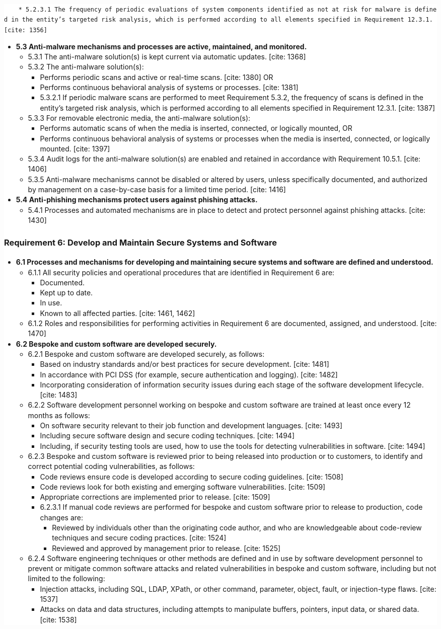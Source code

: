         * 5.2.3.1 The frequency of periodic evaluations of system components identified as not at risk for malware is defined in the entity’s targeted risk analysis, which is performed according to all elements specified in Requirement 12.3.1. [cite: 1356]
* **5.3 Anti-malware mechanisms and processes are active, maintained, and monitored.**
    * 5.3.1 The anti-malware solution(s) is kept current via automatic updates. [cite: 1368]
    * 5.3.2 The anti-malware solution(s):
        * Performs periodic scans and active or real-time scans. [cite: 1380] OR
        * Performs continuous behavioral analysis of systems or processes. [cite: 1381]
        * 5.3.2.1 If periodic malware scans are performed to meet Requirement 5.3.2, the frequency of scans is defined in the entity’s targeted risk analysis, which is performed according to all elements specified in Requirement 12.3.1. [cite: 1387]
    * 5.3.3 For removable electronic media, the anti-malware solution(s):
        * Performs automatic scans of when the media is inserted, connected, or logically mounted, OR
        * Performs continuous behavioral analysis of systems or processes when the media is inserted, connected, or logically mounted. [cite: 1397]
    * 5.3.4 Audit logs for the anti-malware solution(s) are enabled and retained in accordance with Requirement 10.5.1. [cite: 1406]
    * 5.3.5 Anti-malware mechanisms cannot be disabled or altered by users, unless specifically documented, and authorized by management on a case-by-case basis for a limited time period. [cite: 1416]
* **5.4 Anti-phishing mechanisms protect users against phishing attacks.**
    * 5.4.1 Processes and automated mechanisms are in place to detect and protect personnel against phishing attacks. [cite: 1430]

### Requirement 6: Develop and Maintain Secure Systems and Software

* **6.1 Processes and mechanisms for developing and maintaining secure systems and software are defined and understood.**
    * 6.1.1 All security policies and operational procedures that are identified in Requirement 6 are:
        * Documented.
        * Kept up to date.
        * In use.
        * Known to all affected parties. [cite: 1461, 1462]
    * 6.1.2 Roles and responsibilities for performing activities in Requirement 6 are documented, assigned, and understood. [cite: 1470]
* **6.2 Bespoke and custom software are developed securely.**
    * 6.2.1 Bespoke and custom software are developed securely, as follows:
        * Based on industry standards and/or best practices for secure development. [cite: 1481]
        * In accordance with PCI DSS (for example, secure authentication and logging). [cite: 1482]
        * Incorporating consideration of information security issues during each stage of the software development lifecycle. [cite: 1483]
    * 6.2.2 Software development personnel working on bespoke and custom software are trained at least once every 12 months as follows:
        * On software security relevant to their job function and development languages. [cite: 1493]
        * Including secure software design and secure coding techniques. [cite: 1494]
        * Including, if security testing tools are used, how to use the tools for detecting vulnerabilities in software. [cite: 1494]
    * 6.2.3 Bespoke and custom software is reviewed prior to being released into production or to customers, to identify and correct potential coding vulnerabilities, as follows:
        * Code reviews ensure code is developed according to secure coding guidelines. [cite: 1508]
        * Code reviews look for both existing and emerging software vulnerabilities. [cite: 1509]
        * Appropriate corrections are implemented prior to release. [cite: 1509]
        * 6.2.3.1 If manual code reviews are performed for bespoke and custom software prior to release to production, code changes are:
            * Reviewed by individuals other than the originating code author, and who are knowledgeable about code-review techniques and secure coding practices. [cite: 1524]
            * Reviewed and approved by management prior to release. [cite: 1525]
    * 6.2.4 Software engineering techniques or other methods are defined and in use by software development personnel to prevent or mitigate common software attacks and related vulnerabilities in bespoke and custom software, including but not limited to the following:
        * Injection attacks, including SQL, LDAP, XPath, or other command, parameter, object, fault, or injection-type flaws. [cite: 1537]
        * Attacks on data and data structures, including attempts to manipulate buffers, pointers, input data, or shared data. [cite: 1538]